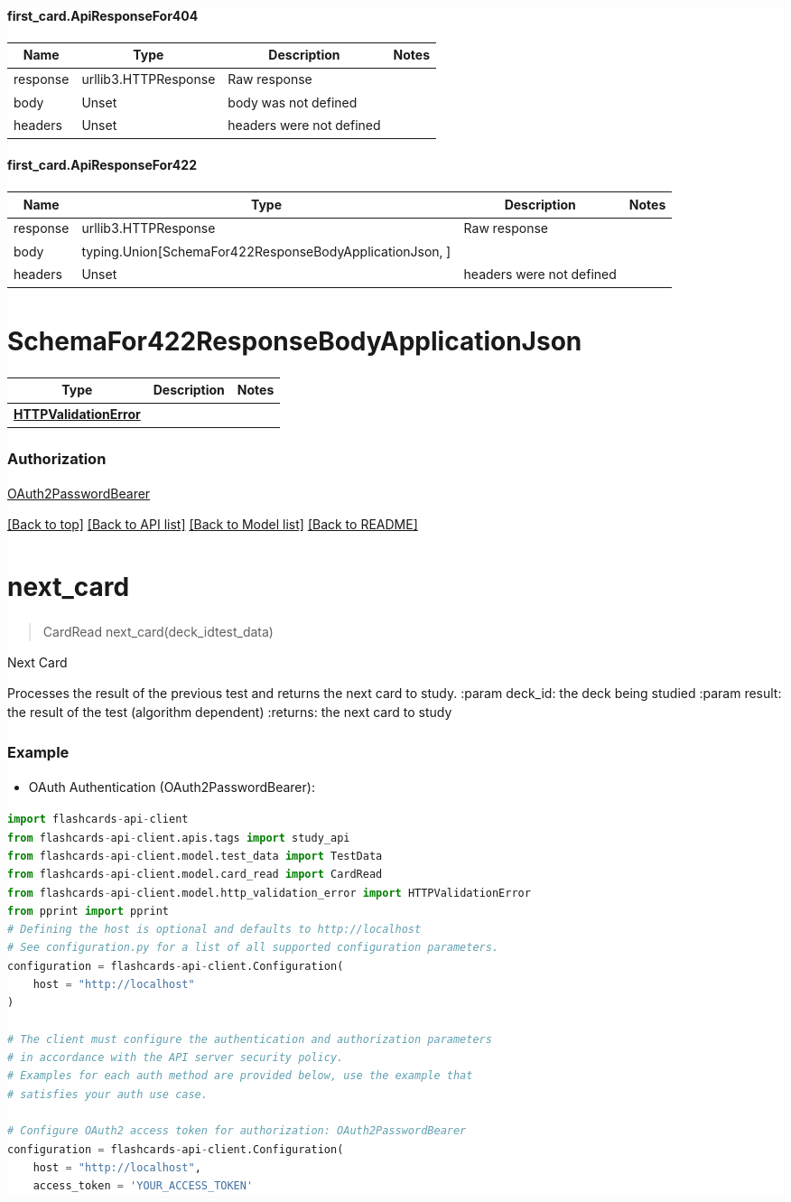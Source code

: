 
#### first_card.ApiResponseFor404
Name | Type | Description  | Notes
------------- | ------------- | ------------- | -------------
response | urllib3.HTTPResponse | Raw response |
body | Unset | body was not defined |
headers | Unset | headers were not defined |

#### first_card.ApiResponseFor422
Name | Type | Description  | Notes
------------- | ------------- | ------------- | -------------
response | urllib3.HTTPResponse | Raw response |
body | typing.Union[SchemaFor422ResponseBodyApplicationJson, ] |  |
headers | Unset | headers were not defined |

# SchemaFor422ResponseBodyApplicationJson
Type | Description  | Notes
------------- | ------------- | -------------
[**HTTPValidationError**](../../models/HTTPValidationError.md) |  | 


### Authorization

[OAuth2PasswordBearer](../../../README.md#OAuth2PasswordBearer)

[[Back to top]](#__pageTop) [[Back to API list]](../../../README.md#documentation-for-api-endpoints) [[Back to Model list]](../../../README.md#documentation-for-models) [[Back to README]](../../../README.md)

# **next_card**
<a name="next_card"></a>
> CardRead next_card(deck_idtest_data)

Next Card

Processes the result of the previous test and returns the next card to study.  :param deck_id: the deck being studied :param result: the result of the test (algorithm dependent) :returns: the next card to study

### Example

* OAuth Authentication (OAuth2PasswordBearer):
```python
import flashcards-api-client
from flashcards-api-client.apis.tags import study_api
from flashcards-api-client.model.test_data import TestData
from flashcards-api-client.model.card_read import CardRead
from flashcards-api-client.model.http_validation_error import HTTPValidationError
from pprint import pprint
# Defining the host is optional and defaults to http://localhost
# See configuration.py for a list of all supported configuration parameters.
configuration = flashcards-api-client.Configuration(
    host = "http://localhost"
)

# The client must configure the authentication and authorization parameters
# in accordance with the API server security policy.
# Examples for each auth method are provided below, use the example that
# satisfies your auth use case.

# Configure OAuth2 access token for authorization: OAuth2PasswordBearer
configuration = flashcards-api-client.Configuration(
    host = "http://localhost",
    access_token = 'YOUR_ACCESS_TOKEN'
```